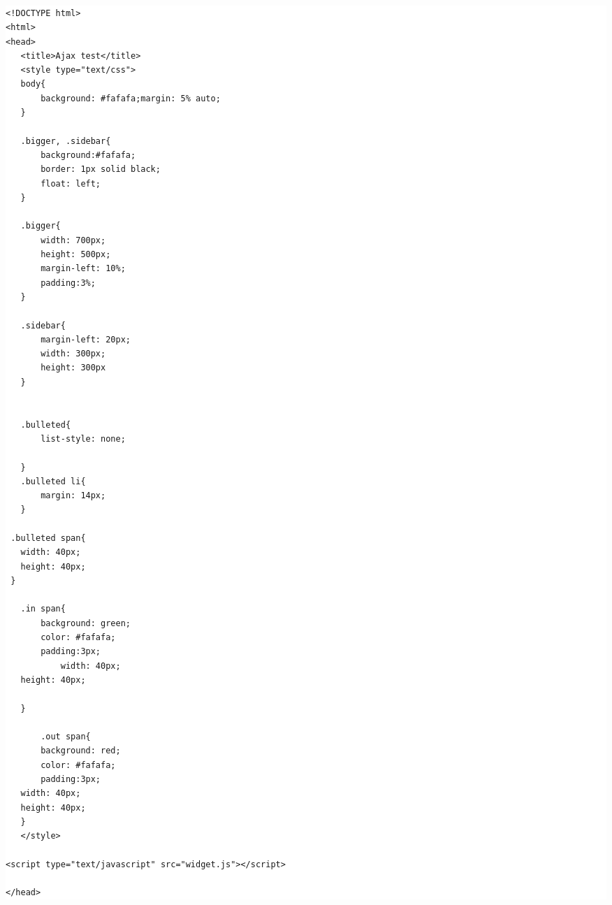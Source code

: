  ```
 <!DOCTYPE html>
<html>
<head>
	<title>Ajax test</title>
	<style type="text/css">
	body{
		background: #fafafa;margin: 5% auto;
	}

	.bigger, .sidebar{
		background:#fafafa;
		border: 1px solid black;
		float: left;
	}

	.bigger{
		width: 700px;
		height: 500px;
		margin-left: 10%;
		padding:3%;
	}
	
	.sidebar{
		margin-left: 20px;
		width: 300px;
		height: 300px
	}
	

	.bulleted{
		list-style: none;

	}
	.bulleted li{
		margin: 14px;
	}

  .bulleted span{
  	width: 40px; 
  	height: 40px; 
  }

	.in span{
		background: green;
		color: #fafafa;
		padding:3px; 
			width: 40px; 
  	height: 40px; 

	}

		.out span{
		background: red;
		color: #fafafa;
		padding:3px; 
	width: 40px; 
  	height: 40px; 
	}
	</style>

<script type="text/javascript" src="widget.js"></script>

</head>
 ```